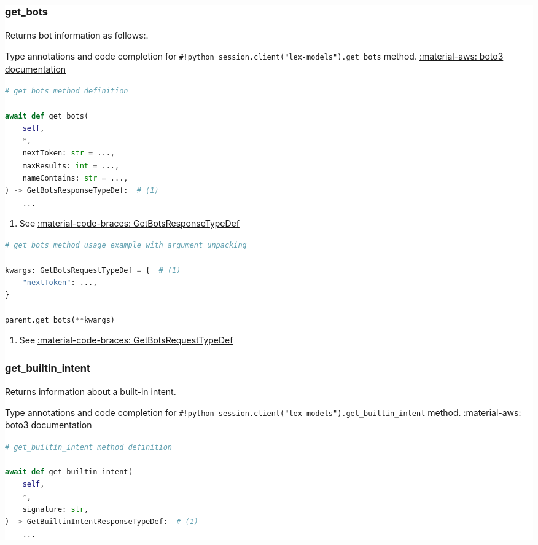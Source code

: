 ### get\_bots

Returns bot information as follows:.

Type annotations and code completion for `#!python session.client("lex-models").get_bots` method.
[:material-aws: boto3 documentation](https://boto3.amazonaws.com/v1/documentation/api/latest/reference/services/lex-models.html#LexModelBuildingService.Client)

```python
# get_bots method definition

await def get_bots(
    self,
    *,
    nextToken: str = ...,
    maxResults: int = ...,
    nameContains: str = ...,
) -> GetBotsResponseTypeDef:  # (1)
    ...
```

1. See [:material-code-braces: GetBotsResponseTypeDef](./type_defs.md#getbotsresponsetypedef)


```python
# get_bots method usage example with argument unpacking

kwargs: GetBotsRequestTypeDef = {  # (1)
    "nextToken": ...,
}

parent.get_bots(**kwargs)
```

1. See [:material-code-braces: GetBotsRequestTypeDef](./type_defs.md#getbotsrequesttypedef)

### get\_builtin\_intent

Returns information about a built-in intent.

Type annotations and code completion for `#!python session.client("lex-models").get_builtin_intent` method.
[:material-aws: boto3 documentation](https://boto3.amazonaws.com/v1/documentation/api/latest/reference/services/lex-models.html#LexModelBuildingService.Client)

```python
# get_builtin_intent method definition

await def get_builtin_intent(
    self,
    *,
    signature: str,
) -> GetBuiltinIntentResponseTypeDef:  # (1)
    ...
```
